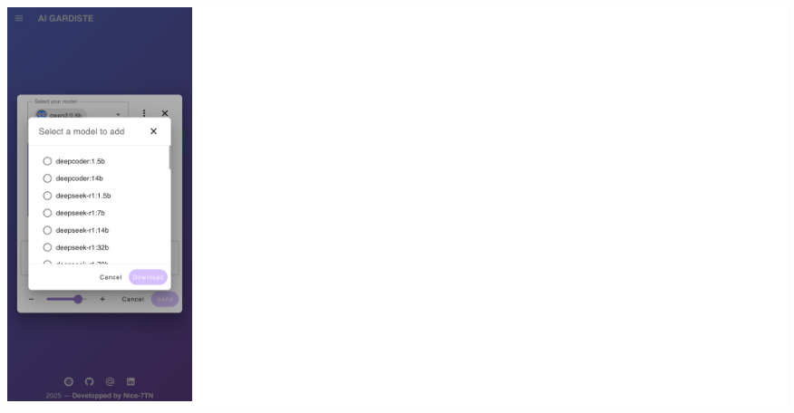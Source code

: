 <img src="https://github.com/Nice-7TN/ogardiste/blob/main/public/images/mobile-screenshot-add-model.png" width="204" />
</p>
